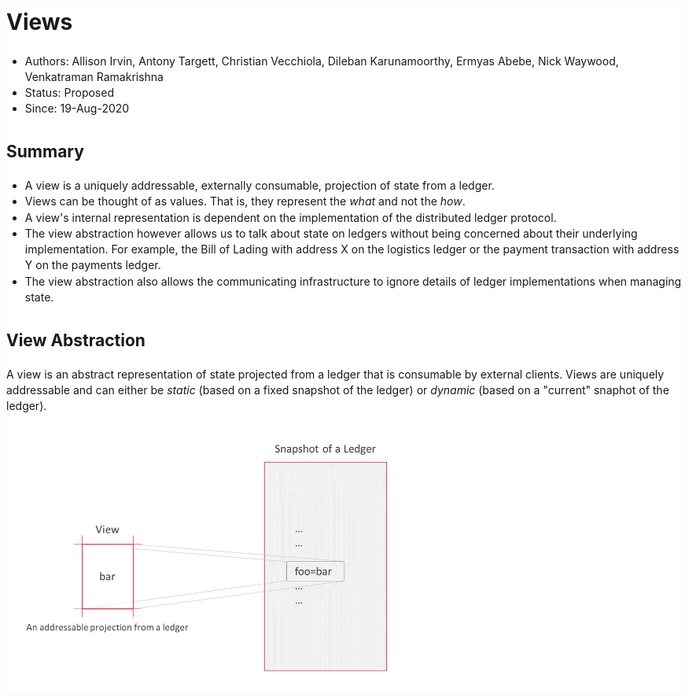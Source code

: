 
# Views

- Authors: Allison Irvin, Antony Targett, Christian Vecchiola, Dileban Karunamoorthy, Ermyas Abebe, Nick Waywood, Venkatraman Ramakrishna
- Status: Proposed
- Since: 19-Aug-2020

## Summary

- A view is a uniquely addressable, externally consumable, projection of state from a ledger.
- Views can be thought of as values. That is, they represent the _what_ and not the _how_.
- A view's internal representation is dependent on the implementation of the distributed ledger protocol.
- The view abstraction however allows us to talk about state on ledgers without being concerned about their underlying implementation. For example, the Bill of Lading with address X on the logistics ledger or the payment transaction with address Y on the payments ledger.
- The view abstraction also allows the communicating infrastructure to ignore details of ledger implementations when managing state.

## View Abstraction

A view is an abstract representation of state projected from a ledger that is consumable by external clients. Views are uniquely addressable and can either be _static_ (based on a fixed snapshot of the ledger) or _dynamic_ (based on a "current" snaphot of the ledger).

<img src="../../resources/images/view-projection.png" width=60%>
